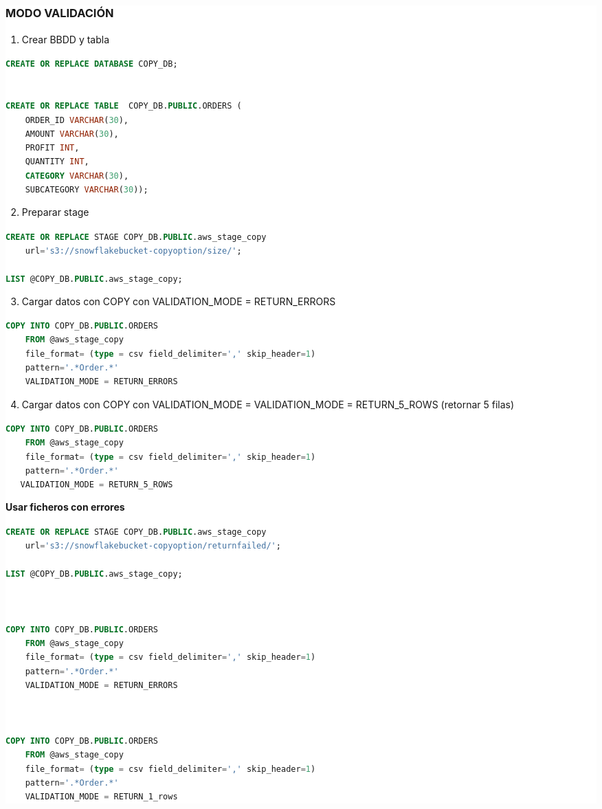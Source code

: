 ### **MODO VALIDACIÓN**
1. Crear BBDD y tabla
```sql
CREATE OR REPLACE DATABASE COPY_DB;


CREATE OR REPLACE TABLE  COPY_DB.PUBLIC.ORDERS (
    ORDER_ID VARCHAR(30),
    AMOUNT VARCHAR(30),
    PROFIT INT,
    QUANTITY INT,
    CATEGORY VARCHAR(30),
    SUBCATEGORY VARCHAR(30));
```
2. Preparar stage
```sql
CREATE OR REPLACE STAGE COPY_DB.PUBLIC.aws_stage_copy
    url='s3://snowflakebucket-copyoption/size/';
  
LIST @COPY_DB.PUBLIC.aws_stage_copy;
```  
    
3. Cargar datos con COPY con VALIDATION_MODE = RETURN_ERRORS
```sql
COPY INTO COPY_DB.PUBLIC.ORDERS
    FROM @aws_stage_copy
    file_format= (type = csv field_delimiter=',' skip_header=1)
    pattern='.*Order.*'
    VALIDATION_MODE = RETURN_ERRORS
```    
4. Cargar datos con COPY con VALIDATION_MODE = VALIDATION_MODE = RETURN_5_ROWS (retornar 5 filas)   
```sql
COPY INTO COPY_DB.PUBLIC.ORDERS
    FROM @aws_stage_copy
    file_format= (type = csv field_delimiter=',' skip_header=1)
    pattern='.*Order.*'
   VALIDATION_MODE = RETURN_5_ROWS 
```
**Usar ficheros con errores**
```sql
CREATE OR REPLACE STAGE COPY_DB.PUBLIC.aws_stage_copy
    url='s3://snowflakebucket-copyoption/returnfailed/';

LIST @COPY_DB.PUBLIC.aws_stage_copy;    



COPY INTO COPY_DB.PUBLIC.ORDERS
    FROM @aws_stage_copy
    file_format= (type = csv field_delimiter=',' skip_header=1)
    pattern='.*Order.*'
    VALIDATION_MODE = RETURN_ERRORS



COPY INTO COPY_DB.PUBLIC.ORDERS
    FROM @aws_stage_copy
    file_format= (type = csv field_delimiter=',' skip_header=1)
    pattern='.*Order.*'
    VALIDATION_MODE = RETURN_1_rows
```    
